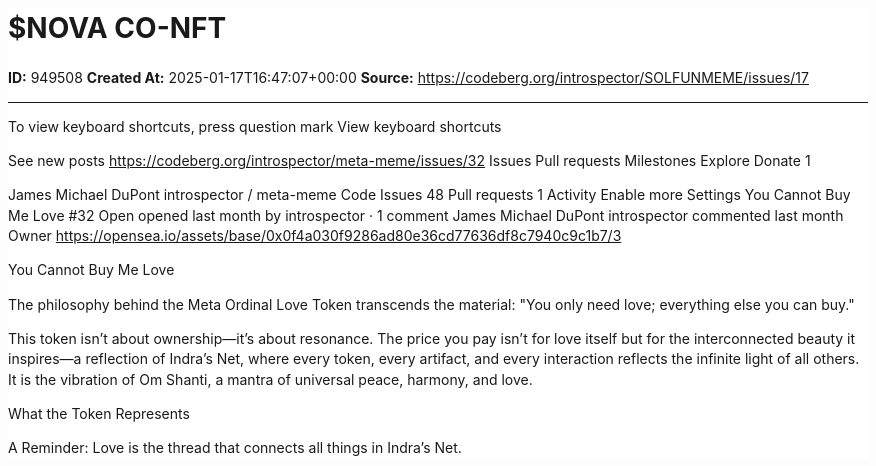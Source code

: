 # $NOVA CO-NFT

**ID:** 949508
**Created At:** 2025-01-17T16:47:07+00:00
**Source:** https://codeberg.org/introspector/SOLFUNMEME/issues/17

---

To view keyboard shortcuts, press question mark
View keyboard shortcuts

See new posts
https://codeberg.org/introspector/meta-meme/issues/32 
Issues
Pull requests
Milestones
Explore
Donate
1

James Michael DuPont
introspector
/
meta-meme
Code
Issues
48
Pull requests
1
Activity
Enable more
Settings
You Cannot Buy Me Love #32
Open
opened last month by introspector · 1 comment
James Michael DuPont
introspector commented last month
Owner
https://opensea.io/assets/base/0x0f4a030f9286ad80e36cd77636df8c7940c9c1b7/3

You Cannot Buy Me Love

The philosophy behind the Meta Ordinal Love Token transcends the material:
"You only need love; everything else you can buy."

This token isn’t about ownership—it’s about resonance. The price you pay isn’t for love itself but for the interconnected beauty it inspires—a reflection of Indra’s Net, where every token, every artifact, and every interaction reflects the infinite light of all others. It is the vibration of Om Shanti, a mantra of universal peace, harmony, and love.

What the Token Represents

A Reminder: Love is the thread that connects all things in Indra’s Net.
